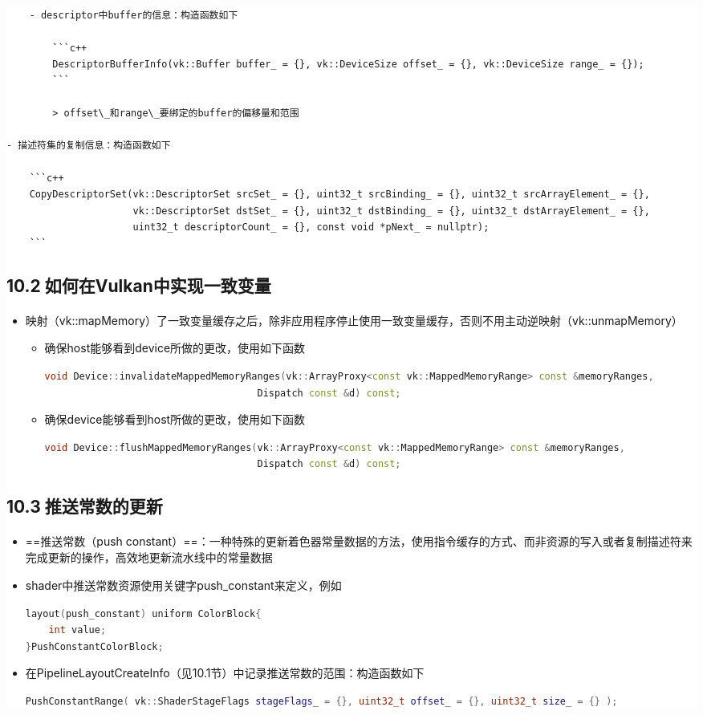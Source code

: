         - descriptor中buffer的信息：构造函数如下

            ```c++
            DescriptorBufferInfo(vk::Buffer buffer_ = {}, vk::DeviceSize offset_ = {}, vk::DeviceSize range_ = {});
            ```

            > offset\_和range\_要绑定的buffer的偏移量和范围

    - 描述符集的复制信息：构造函数如下

        ```c++
        CopyDescriptorSet(vk::DescriptorSet srcSet_ = {}, uint32_t srcBinding_ = {}, uint32_t srcArrayElement_ = {},
                          vk::DescriptorSet dstSet_ = {}, uint32_t dstBinding_ = {}, uint32_t dstArrayElement_ = {},
                          uint32_t descriptorCount_ = {}, const void *pNext_ = nullptr);
        ```

## 10.2 如何在Vulkan中实现一致变量

- 映射（vk::mapMemory）了一致变量缓存之后，除非应用程序停止使用一致变量缓存，否则不用主动逆映射（vk::unmapMemory）

    - 确保host能够看到device所做的更改，使用如下函数

        ```c++
        void Device::invalidateMappedMemoryRanges(vk::ArrayProxy<const vk::MappedMemoryRange> const &memoryRanges,
                                             Dispatch const &d) const;
        ```

    - 确保device能够看到host所做的更改，使用如下函数

        ```c++
        void Device::flushMappedMemoryRanges(vk::ArrayProxy<const vk::MappedMemoryRange> const &memoryRanges,
                                             Dispatch const &d) const;
        ```

## 10.3 推送常数的更新

- ==推送常数（push constant）==：一种特殊的更新着色器常量数据的方法，使用指令缓存的方式、而非资源的写入或者复制描述符来完成更新的操作，高效地更新流水线中的常量数据

- shader中推送常数资源使用关键字push_constant来定义，例如

    ```c++
    layout(push_constant) uniform ColorBlock{
        int value;
    }PushConstantColorBlock;
    ```

- 在PipelineLayoutCreateInfo（见10.1节）中记录推送常数的范围：构造函数如下

    ```c++
    PushConstantRange( vk::ShaderStageFlags stageFlags_ = {}, uint32_t offset_ = {}, uint32_t size_ = {} );
    ```
